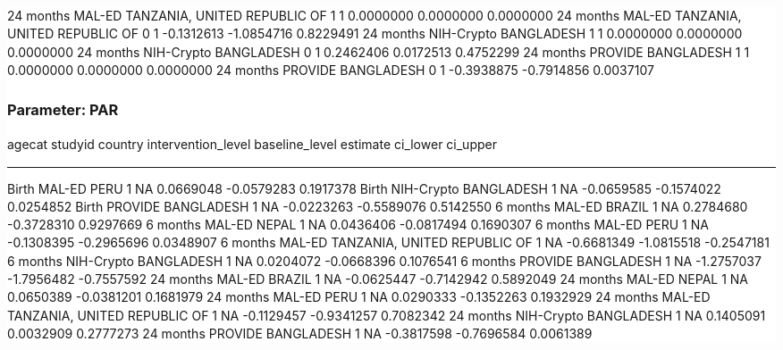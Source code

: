 24 months   MAL-ED       TANZANIA, UNITED REPUBLIC OF   1                    1                  0.0000000    0.0000000    0.0000000
24 months   MAL-ED       TANZANIA, UNITED REPUBLIC OF   0                    1                 -0.1312613   -1.0854716    0.8229491
24 months   NIH-Crypto   BANGLADESH                     1                    1                  0.0000000    0.0000000    0.0000000
24 months   NIH-Crypto   BANGLADESH                     0                    1                  0.2462406    0.0172513    0.4752299
24 months   PROVIDE      BANGLADESH                     1                    1                  0.0000000    0.0000000    0.0000000
24 months   PROVIDE      BANGLADESH                     0                    1                 -0.3938875   -0.7914856    0.0037107


### Parameter: PAR


agecat      studyid      country                        intervention_level   baseline_level      estimate     ci_lower     ci_upper
----------  -----------  -----------------------------  -------------------  ---------------  -----------  -----------  -----------
Birth       MAL-ED       PERU                           1                    NA                 0.0669048   -0.0579283    0.1917378
Birth       NIH-Crypto   BANGLADESH                     1                    NA                -0.0659585   -0.1574022    0.0254852
Birth       PROVIDE      BANGLADESH                     1                    NA                -0.0223263   -0.5589076    0.5142550
6 months    MAL-ED       BRAZIL                         1                    NA                 0.2784680   -0.3728310    0.9297669
6 months    MAL-ED       NEPAL                          1                    NA                 0.0436406   -0.0817494    0.1690307
6 months    MAL-ED       PERU                           1                    NA                -0.1308395   -0.2965696    0.0348907
6 months    MAL-ED       TANZANIA, UNITED REPUBLIC OF   1                    NA                -0.6681349   -1.0815518   -0.2547181
6 months    NIH-Crypto   BANGLADESH                     1                    NA                 0.0204072   -0.0668396    0.1076541
6 months    PROVIDE      BANGLADESH                     1                    NA                -1.2757037   -1.7956482   -0.7557592
24 months   MAL-ED       BRAZIL                         1                    NA                -0.0625447   -0.7142942    0.5892049
24 months   MAL-ED       NEPAL                          1                    NA                 0.0650389   -0.0381201    0.1681979
24 months   MAL-ED       PERU                           1                    NA                 0.0290333   -0.1352263    0.1932929
24 months   MAL-ED       TANZANIA, UNITED REPUBLIC OF   1                    NA                -0.1129457   -0.9341257    0.7082342
24 months   NIH-Crypto   BANGLADESH                     1                    NA                 0.1405091    0.0032909    0.2777273
24 months   PROVIDE      BANGLADESH                     1                    NA                -0.3817598   -0.7696584    0.0061389
